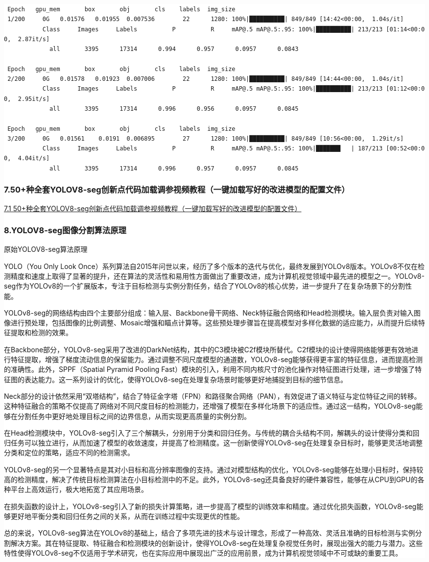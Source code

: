 
     Epoch   gpu_mem       box       obj       cls    labels  img_size
     1/200     0G   0.01576   0.01955  0.007536        22      1280: 100%|██████████| 849/849 [14:42<00:00,  1.04s/it]
               Class     Images     Labels          P          R     mAP@.5 mAP@.5:.95: 100%|██████████| 213/213 [01:14<00:00,  2.87it/s]
                 all       3395      17314      0.994      0.957      0.0957      0.0843

     Epoch   gpu_mem       box       obj       cls    labels  img_size
     2/200     0G   0.01578   0.01923  0.007006        22      1280: 100%|██████████| 849/849 [14:44<00:00,  1.04s/it]
               Class     Images     Labels          P          R     mAP@.5 mAP@.5:.95: 100%|██████████| 213/213 [01:12<00:00,  2.95it/s]
                 all       3395      17314      0.996      0.956      0.0957      0.0845

     Epoch   gpu_mem       box       obj       cls    labels  img_size
     3/200     0G   0.01561    0.0191  0.006895        27      1280: 100%|██████████| 849/849 [10:56<00:00,  1.29it/s]
               Class     Images     Labels          P          R     mAP@.5 mAP@.5:.95: 100%|███████   | 187/213 [00:52<00:00,  4.04it/s]
                 all       3395      17314      0.996      0.957      0.0957      0.0845




### 7.50+种全套YOLOV8-seg创新点代码加载调参视频教程（一键加载写好的改进模型的配置文件）

[7.1 50+种全套YOLOV8-seg创新点代码加载调参视频教程（一键加载写好的改进模型的配置文件）](https://www.bilibili.com/video/BV1Hw4VePEXv/?vd_source=bc9aec86d164b67a7004b996143742dc)

### 8.YOLOV8-seg图像分割算法原理

原始YOLOV8-seg算法原理

YOLO（You Only Look Once）系列算法自2015年问世以来，经历了多个版本的迭代与优化，最终发展到YOLOv8版本。YOLOv8不仅在检测精度和速度上取得了显著的提升，还在算法的灵活性和易用性方面做出了重要改进，成为计算机视觉领域中最先进的模型之一。YOLOv8-seg作为YOLOv8的一个扩展版本，专注于目标检测与实例分割任务，结合了YOLOv8的核心优势，进一步提升了在复杂场景下的分割性能。

YOLOv8-seg的网络结构由四个主要部分组成：输入层、Backbone骨干网络、Neck特征融合网络和Head检测模块。输入层负责对输入图像进行预处理，包括图像的比例调整、Mosaic增强和瞄点计算等。这些预处理步骤旨在提高模型对多样化数据的适应能力，从而提升后续特征提取和检测的效果。

在Backbone部分，YOLOv8-seg采用了改进的DarkNet结构，其中的C3模块被C2f模块所替代。C2f模块的设计使得网络能够更有效地进行特征提取，增强了梯度流动信息的保留能力。通过调整不同尺度模型的通道数，YOLOv8-seg能够获得更丰富的特征信息，进而提高检测的准确性。此外，SPPF（Spatial Pyramid Pooling Fast）模块的引入，利用不同内核尺寸的池化操作对特征图进行处理，进一步增强了特征图的表达能力。这一系列设计的优化，使得YOLOv8-seg在处理复杂场景时能够更好地捕捉到目标的细节信息。

Neck部分的设计依然采用“双塔结构”，结合了特征金字塔（FPN）和路径聚合网络（PAN），有效促进了语义特征与定位特征之间的转移。这种特征融合的策略不仅提高了网络对不同尺度目标的检测能力，还增强了模型在多样化场景下的适应性。通过这一结构，YOLOv8-seg能够在分割任务中更好地处理目标之间的边界信息，从而实现更高质量的实例分割。

在Head检测模块中，YOLOv8-seg引入了三个解耦头，分别用于分类和回归任务。与传统的耦合头结构不同，解耦头的设计使得分类和回归任务可以独立进行，从而加速了模型的收敛速度，并提高了检测精度。这一创新使得YOLOv8-seg在处理复杂目标时，能够更灵活地调整分类和定位的策略，适应不同的检测需求。

YOLOv8-seg的另一个显著特点是其对小目标和高分辨率图像的支持。通过对模型结构的优化，YOLOv8-seg能够在处理小目标时，保持较高的检测精度，解决了传统目标检测算法在小目标检测中的不足。此外，YOLOv8-seg还具备良好的硬件兼容性，能够在从CPU到GPU的各种平台上高效运行，极大地拓宽了其应用场景。

在损失函数的设计上，YOLOv8-seg引入了新的损失计算策略，进一步提高了模型的训练效率和精度。通过优化损失函数，YOLOv8-seg能够更好地平衡分类和回归任务之间的关系，从而在训练过程中实现更优的性能。

总的来说，YOLOv8-seg算法在YOLOv8的基础上，结合了多项先进的技术与设计理念，形成了一种高效、灵活且准确的目标检测与实例分割解决方案。其在特征提取、特征融合和检测模块的创新设计，使得YOLOv8-seg在处理复杂视觉任务时，展现出强大的能力与潜力。这些特性使得YOLOv8-seg不仅适用于学术研究，也在实际应用中展现出广泛的应用前景，成为计算机视觉领域中不可或缺的重要工具。
